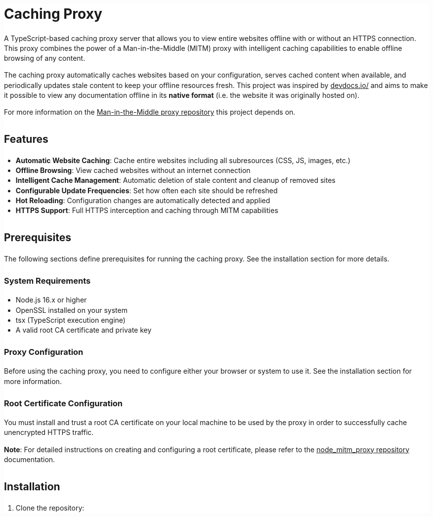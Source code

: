 # Caching Proxy

A TypeScript-based caching proxy server that allows you to view entire websites offline with or without an HTTPS connection. This proxy combines the power of a Man-in-the-Middle (MITM) proxy with intelligent caching capabilities to enable offline browsing of any content.

The caching proxy automatically caches websites based on your configuration, serves cached content when available, and periodically updates stale content to keep your offline resources fresh. This project was inspired by [devdocs.io/](https://devdocs.io) and aims to make it possible to view any documentation offline in its **native format** (i.e. the website it was originally hosted on).

For more information on the [Man-in-the-Middle proxy repository](https://github.com/anthnyalxndr/node_mitm_proxy) this project depends on.

## Features

- **Automatic Website Caching**: Cache entire websites including all subresources (CSS, JS, images, etc.)
- **Offline Browsing**: View cached websites without an internet connection
- **Intelligent Cache Management**: Automatic deletion of stale content and cleanup of removed sites
- **Configurable Update Frequencies**: Set how often each site should be refreshed
- **Hot Reloading**: Configuration changes are automatically detected and applied
- **HTTPS Support**: Full HTTPS interception and caching through MITM capabilities

## Prerequisites

The following sections define prerequisites for running the caching proxy. See the installation section for more details.

### System Requirements
- Node.js 16.x or higher
- OpenSSL installed on your system
- tsx (TypeScript execution engine)
- A valid root CA certificate and private key

### Proxy Configuration
Before using the caching proxy, you need to configure either your browser or system to use it. See the installation section for more information.

### Root Certificate Configuration
You must install and trust a root CA certificate on your local machine to be used by the proxy in order to successfully cache unencrypted HTTPS traffic.

**Note**: For detailed instructions on creating and configuring a root certificate, please refer to the [node_mitm_proxy repository](https://github.com/anthnyalxndr/node_mitm_proxy) documentation.

## Installation

1. Clone the repository:
